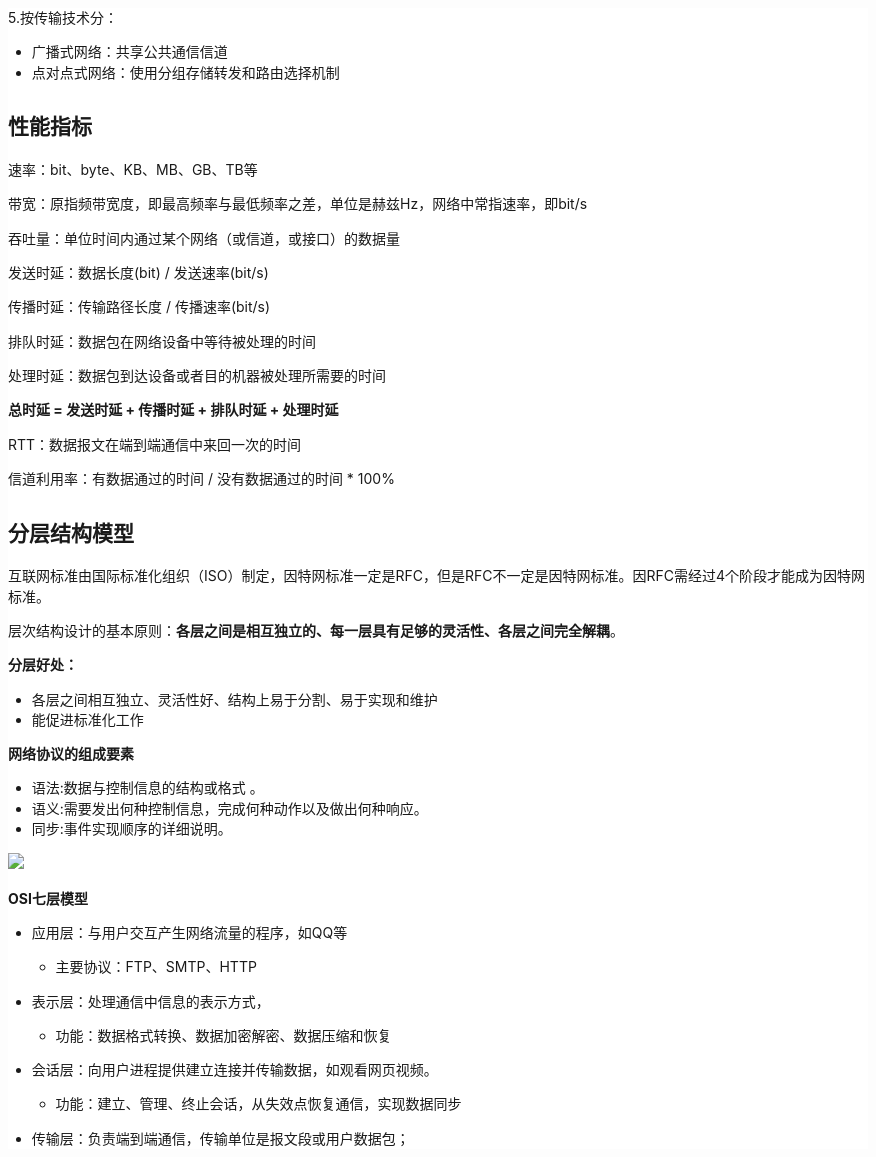 5.按传输技术分：

- 广播式网络：共享公共通信信道
- 点对点式网络：使用分组存储转发和路由选择机制

## 性能指标

速率：bit、byte、KB、MB、GB、TB等

带宽：原指频带宽度，即最高频率与最低频率之差，单位是赫兹Hz，网络中常指速率，即bit/s

吞吐量：单位时间内通过某个网络（或信道，或接口）的数据量

发送时延：数据长度(bit) / 发送速率(bit/s)

传播时延：传输路径长度 / 传播速率(bit/s)

排队时延：数据包在网络设备中等待被处理的时间

处理时延：数据包到达设备或者目的机器被处理所需要的时间

**总时延 = 发送时延 + 传播时延 + 排队时延 + 处理时延**

RTT：数据报文在端到端通信中来回一次的时间

信道利用率：有数据通过的时间 / 没有数据通过的时间 * 100%

## 分层结构模型

互联网标准由国际标准化组织（ISO）制定，因特网标准一定是RFC，但是RFC不一定是因特网标准。因RFC需经过4个阶段才能成为因特网标准。

层次结构设计的基本原则：**各层之间是相互独立的、每一层具有足够的灵活性、各层之间完全解耦**。

**分层好处：**

- 各层之间相互独立、灵活性好、结构上易于分割、易于实现和维护
- 能促进标准化工作

**网络协议的组成要素**

- 语法:数据与控制信息的结构或格式 。 
- 语义:需要发出何种控制信息，完成何种动作以及做出何种响应。 
- 同步:事件实现顺序的详细说明。

![](https://isbut-blog.oss-cn-shenzhen.aliyuncs.com/markdown-img/ouQIUg.jpg)

**OSI七层模型**

- 应用层：与用户交互产生网络流量的程序，如QQ等

  - 主要协议：FTP、SMTP、HTTP

- 表示层：处理通信中信息的表示方式，

  - 功能：数据格式转换、数据加密解密、数据压缩和恢复

- 会话层：向用户进程提供建立连接并传输数据，如观看网页视频。

  - 功能：建立、管理、终止会话，从失效点恢复通信，实现数据同步

- 传输层：负责端到端通信，传输单位是报文段或用户数据包；
